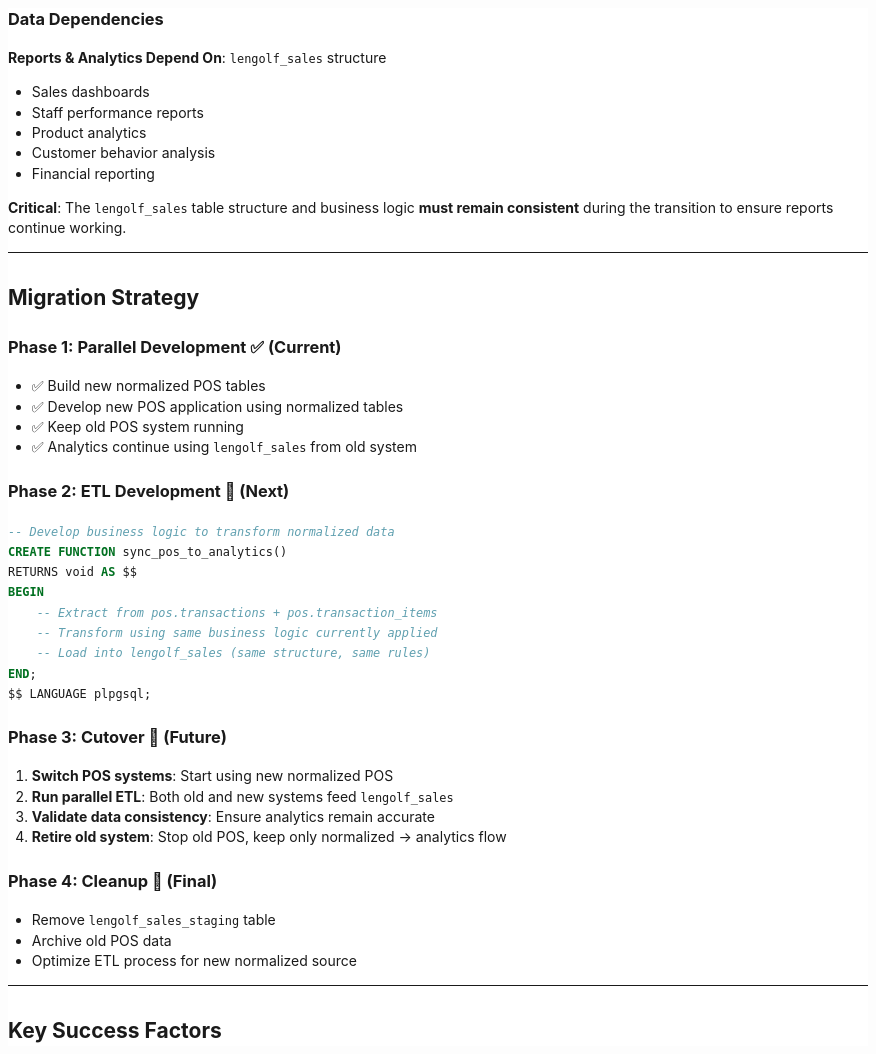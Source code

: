 ```sql
```

### Data Dependencies

**Reports & Analytics Depend On**: `lengolf_sales` structure
- Sales dashboards
- Staff performance reports  
- Product analytics
- Customer behavior analysis
- Financial reporting

**Critical**: The `lengolf_sales` table structure and business logic **must remain consistent** during the transition to ensure reports continue working.

---

## Migration Strategy

### Phase 1: Parallel Development ✅ (Current)
- ✅ Build new normalized POS tables
- ✅ Develop new POS application using normalized tables
- ✅ Keep old POS system running
- ✅ Analytics continue using `lengolf_sales` from old system

### Phase 2: ETL Development 🔄 (Next)
```sql
-- Develop business logic to transform normalized data
CREATE FUNCTION sync_pos_to_analytics() 
RETURNS void AS $$
BEGIN
    -- Extract from pos.transactions + pos.transaction_items
    -- Transform using same business logic currently applied
    -- Load into lengolf_sales (same structure, same rules)
END;
$$ LANGUAGE plpgsql;
```

### Phase 3: Cutover 🎯 (Future)
1. **Switch POS systems**: Start using new normalized POS
2. **Run parallel ETL**: Both old and new systems feed `lengolf_sales`
3. **Validate data consistency**: Ensure analytics remain accurate
4. **Retire old system**: Stop old POS, keep only normalized → analytics flow

### Phase 4: Cleanup 🧹 (Final)
- Remove `lengolf_sales_staging` table
- Archive old POS data
- Optimize ETL process for new normalized source

---

## Key Success Factors
